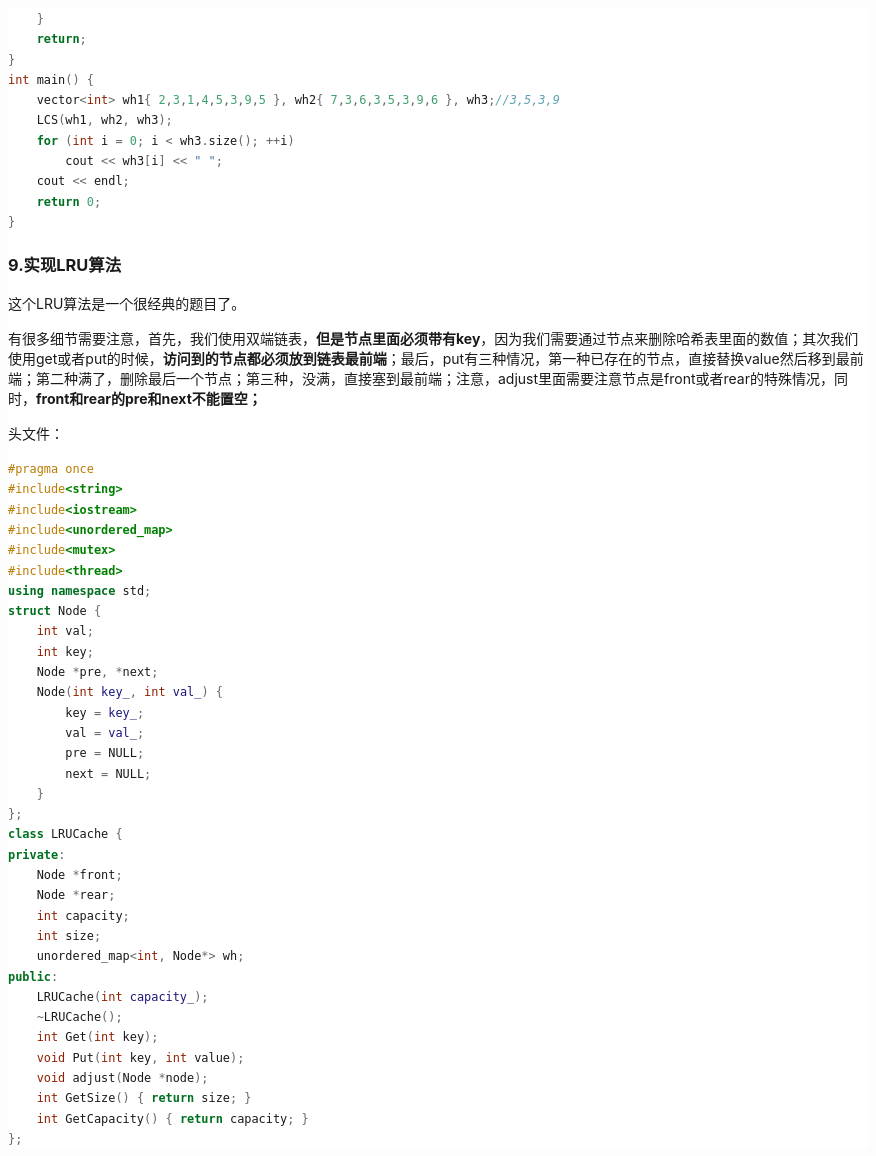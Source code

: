 ```c++
	}
	return;
}
int main() {
	vector<int> wh1{ 2,3,1,4,5,3,9,5 }, wh2{ 7,3,6,3,5,3,9,6 }, wh3;//3,5,3,9
	LCS(wh1, wh2, wh3);
	for (int i = 0; i < wh3.size(); ++i)
		cout << wh3[i] << " ";
	cout << endl;
	return 0;
}
```



### 9.实现LRU算法

这个LRU算法是一个很经典的题目了。

有很多细节需要注意，首先，我们使用双端链表，**但是节点里面必须带有key**，因为我们需要通过节点来删除哈希表里面的数值；其次我们使用get或者put的时候，**访问到的节点都必须放到链表最前端**；最后，put有三种情况，第一种已存在的节点，直接替换value然后移到最前端；第二种满了，删除最后一个节点；第三种，没满，直接塞到最前端；注意，adjust里面需要注意节点是front或者rear的特殊情况，同时，**front和rear的pre和next不能置空；**

头文件：

```c++
#pragma once
#include<string>
#include<iostream>
#include<unordered_map>
#include<mutex>
#include<thread>
using namespace std;
struct Node {
	int val;
	int key;
	Node *pre, *next;
	Node(int key_, int val_) {
		key = key_;
		val = val_;
		pre = NULL;
		next = NULL;
	}
};
class LRUCache {
private:
	Node *front;
	Node *rear;
	int capacity;
	int size;
	unordered_map<int, Node*> wh;
public:
	LRUCache(int capacity_);
	~LRUCache();
	int Get(int key);
	void Put(int key, int value);
	void adjust(Node *node);
	int GetSize() { return size; }
	int GetCapacity() { return capacity; }
};
```
